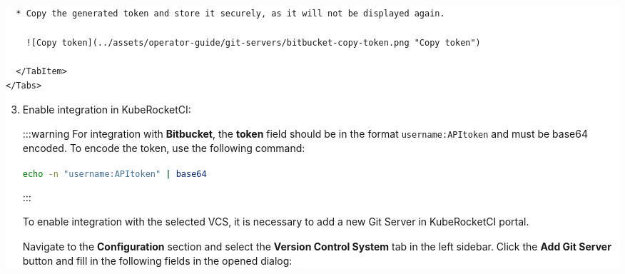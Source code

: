       * Copy the generated token and store it securely, as it will not be displayed again.

        ![Copy token](../assets/operator-guide/git-servers/bitbucket-copy-token.png "Copy token")

      </TabItem>
    </Tabs>

3. Enable integration in KubeRocketCI:

    :::warning
    For integration with **Bitbucket**, the **token** field should be in the format `username:APItoken` and must be base64 encoded. To encode the token, use the following command:

    ```bash
    echo -n "username:APItoken" | base64
    ```
    :::

    To enable integration with the selected VCS, it is necessary to add a new Git Server in KubeRocketCI portal.

    Navigate to the **Configuration** section and select the **Version Control System** tab in the left sidebar. Click the **Add Git Server** button and fill in the following fields in the opened dialog:
